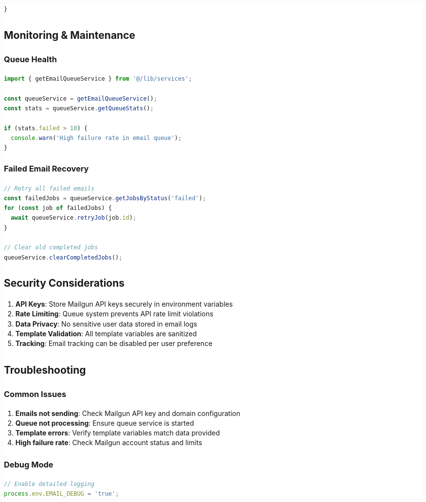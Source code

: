 ```typescript
}
```

## Monitoring & Maintenance

### Queue Health

```typescript
import { getEmailQueueService } from '@/lib/services';

const queueService = getEmailQueueService();
const stats = queueService.getQueueStats();

if (stats.failed > 10) {
  console.warn('High failure rate in email queue');
}
```

### Failed Email Recovery

```typescript
// Retry all failed emails
const failedJobs = queueService.getJobsByStatus('failed');
for (const job of failedJobs) {
  await queueService.retryJob(job.id);
}

// Clear old completed jobs
queueService.clearCompletedJobs();
```

## Security Considerations

1. **API Keys**: Store Mailgun API keys securely in environment variables
2. **Rate Limiting**: Queue system prevents API rate limit violations
3. **Data Privacy**: No sensitive user data stored in email logs
4. **Template Validation**: All template variables are sanitized
5. **Tracking**: Email tracking can be disabled per user preference

## Troubleshooting

### Common Issues

1. **Emails not sending**: Check Mailgun API key and domain configuration
2. **Queue not processing**: Ensure queue service is started
3. **Template errors**: Verify template variables match data provided
4. **High failure rate**: Check Mailgun account status and limits

### Debug Mode

```typescript
// Enable detailed logging
process.env.EMAIL_DEBUG = 'true';
```
